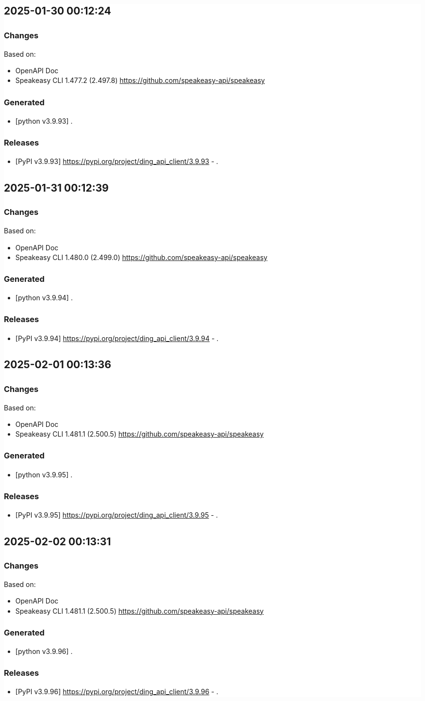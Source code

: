 ## 2025-01-30 00:12:24
### Changes
Based on:
- OpenAPI Doc  
- Speakeasy CLI 1.477.2 (2.497.8) https://github.com/speakeasy-api/speakeasy
### Generated
- [python v3.9.93] .
### Releases
- [PyPI v3.9.93] https://pypi.org/project/ding_api_client/3.9.93 - .

## 2025-01-31 00:12:39
### Changes
Based on:
- OpenAPI Doc  
- Speakeasy CLI 1.480.0 (2.499.0) https://github.com/speakeasy-api/speakeasy
### Generated
- [python v3.9.94] .
### Releases
- [PyPI v3.9.94] https://pypi.org/project/ding_api_client/3.9.94 - .

## 2025-02-01 00:13:36
### Changes
Based on:
- OpenAPI Doc  
- Speakeasy CLI 1.481.1 (2.500.5) https://github.com/speakeasy-api/speakeasy
### Generated
- [python v3.9.95] .
### Releases
- [PyPI v3.9.95] https://pypi.org/project/ding_api_client/3.9.95 - .

## 2025-02-02 00:13:31
### Changes
Based on:
- OpenAPI Doc  
- Speakeasy CLI 1.481.1 (2.500.5) https://github.com/speakeasy-api/speakeasy
### Generated
- [python v3.9.96] .
### Releases
- [PyPI v3.9.96] https://pypi.org/project/ding_api_client/3.9.96 - .
